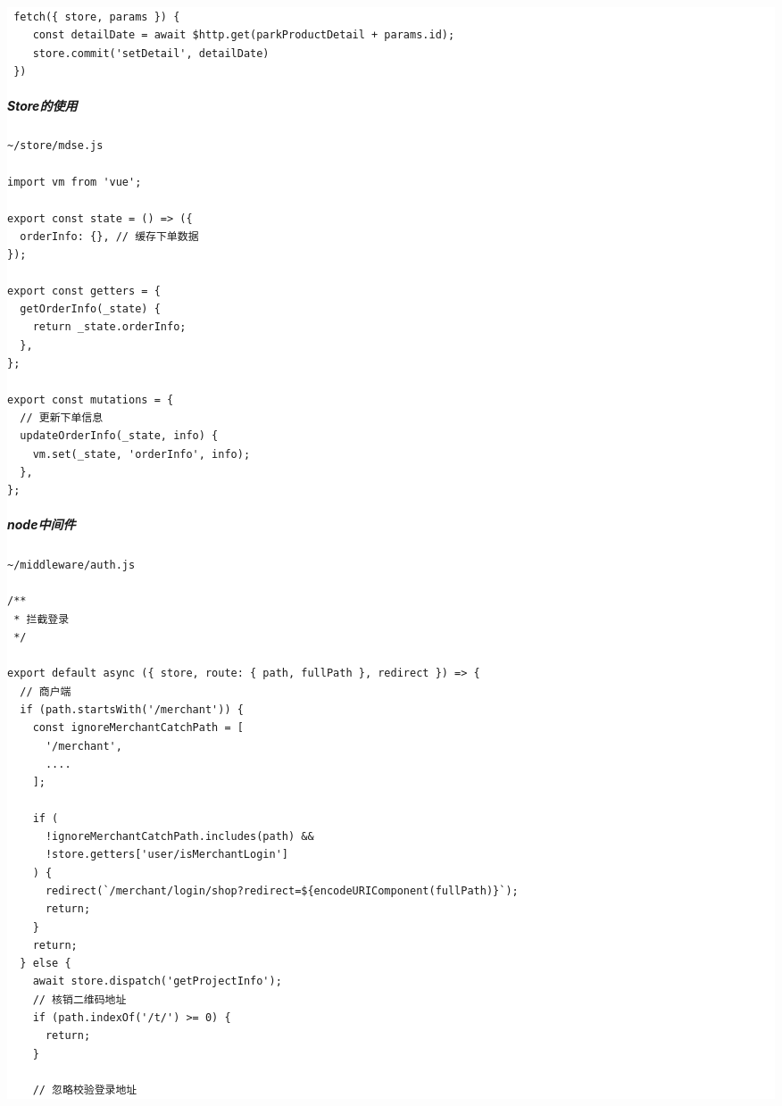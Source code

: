 
```
 fetch({ store, params }) {
    const detailDate = await $http.get(parkProductDetail + params.id);
    store.commit('setDetail', detailDate)
 })    
```

##### Store的使用

```
~/store/mdse.js

import vm from 'vue';

export const state = () => ({
  orderInfo: {}, // 缓存下单数据
});

export const getters = {
  getOrderInfo(_state) {
    return _state.orderInfo;
  },
};

export const mutations = {
  // 更新下单信息
  updateOrderInfo(_state, info) {
    vm.set(_state, 'orderInfo', info);
  },
};

```
##### node中间件

```
~/middleware/auth.js

/**
 * 拦截登录
 */

export default async ({ store, route: { path, fullPath }, redirect }) => {
  // 商户端
  if (path.startsWith('/merchant')) {
    const ignoreMerchantCatchPath = [
      '/merchant',
      ....
    ];

    if (
      !ignoreMerchantCatchPath.includes(path) &&
      !store.getters['user/isMerchantLogin']
    ) {
      redirect(`/merchant/login/shop?redirect=${encodeURIComponent(fullPath)}`);
      return;
    }
    return;
  } else {
    await store.dispatch('getProjectInfo');
    // 核销二维码地址
    if (path.indexOf('/t/') >= 0) {
      return;
    }

    // 忽略校验登录地址
```